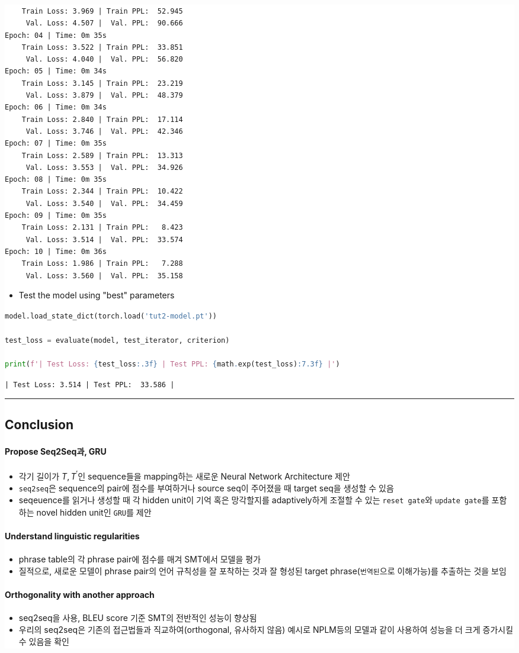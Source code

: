 ```
	Train Loss: 3.969 | Train PPL:  52.945
	 Val. Loss: 4.507 |  Val. PPL:  90.666
Epoch: 04 | Time: 0m 35s
	Train Loss: 3.522 | Train PPL:  33.851
	 Val. Loss: 4.040 |  Val. PPL:  56.820
Epoch: 05 | Time: 0m 34s
	Train Loss: 3.145 | Train PPL:  23.219
	 Val. Loss: 3.879 |  Val. PPL:  48.379
Epoch: 06 | Time: 0m 34s
	Train Loss: 2.840 | Train PPL:  17.114
	 Val. Loss: 3.746 |  Val. PPL:  42.346
Epoch: 07 | Time: 0m 35s
	Train Loss: 2.589 | Train PPL:  13.313
	 Val. Loss: 3.553 |  Val. PPL:  34.926
Epoch: 08 | Time: 0m 35s
	Train Loss: 2.344 | Train PPL:  10.422
	 Val. Loss: 3.540 |  Val. PPL:  34.459
Epoch: 09 | Time: 0m 35s
	Train Loss: 2.131 | Train PPL:   8.423
	 Val. Loss: 3.514 |  Val. PPL:  33.574
Epoch: 10 | Time: 0m 36s
	Train Loss: 1.986 | Train PPL:   7.288
	 Val. Loss: 3.560 |  Val. PPL:  35.158
```
- Test the model using "best" parameters
```python
model.load_state_dict(torch.load('tut2-model.pt'))

test_loss = evaluate(model, test_iterator, criterion)

print(f'| Test Loss: {test_loss:.3f} | Test PPL: {math.exp(test_loss):7.3f} |')
```
```
| Test Loss: 3.514 | Test PPL:  33.586 |
```
---
## Conclusion

#### Propose Seq2Seq과, GRU
- 각기 길이가 $T,T^\prime$인 sequence들을 mapping하는 새로운 Neural Network Architecture 제안
- `seq2seq`은 sequence의 pair에 점수를 부여하거나 source seq이 주어졌을 때 target seq을 생성할 수 있음
- seqeuence를 읽거나 생성할 때 각 hidden unit이 기억 혹은 망각할지를 adaptively하게 조절할 수 있는 `reset gate`와 `update gate`를 포함하는 novel hidden unit인 `GRU`를 제안

#### Understand linguistic regularities
- phrase table의 각 phrase pair에 점수를 매겨 SMT에서 모델을 평가
- 질적으로, 새로운 모델이 phrase pair의 언어 규칙성을 잘 포착하는 것과 잘 형성된 target phrase(`번역된`으로 이해가능)를 추출하는 것을 보임

#### Orthogonality with another approach
- seq2seq을 사용, BLEU score 기준 SMT의 전반적인 성능이 향상됨
- 우리의 seq2seq은 기존의 접근법들과 직교하여(orthogonal, 유사하지 않음) 예시로 NPLM등의 모델과 같이 사용하여 성능을 더 크게 증가시킬 수 있음을 확인
